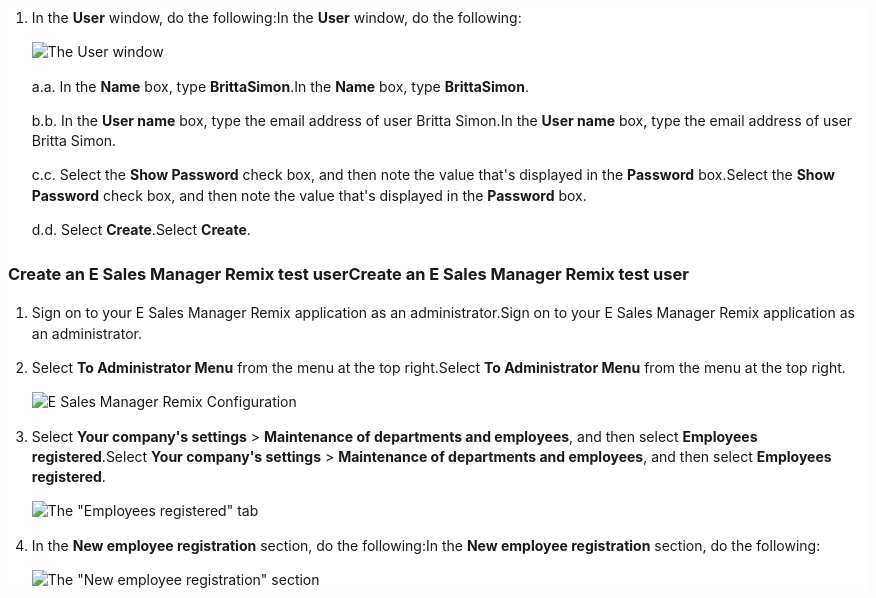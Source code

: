 1. <span data-ttu-id="67a40-207">In the **User** window, do the following:</span><span class="sxs-lookup"><span data-stu-id="67a40-207">In the **User** window, do the following:</span></span>

    ![The User window](./media/paloaltoadmin-tutorial/create_aaduser_04.png)

    <span data-ttu-id="67a40-209">a.</span><span class="sxs-lookup"><span data-stu-id="67a40-209">a.</span></span> <span data-ttu-id="67a40-210">In the **Name** box, type **BrittaSimon**.</span><span class="sxs-lookup"><span data-stu-id="67a40-210">In the **Name** box, type **BrittaSimon**.</span></span>

    <span data-ttu-id="67a40-211">b.</span><span class="sxs-lookup"><span data-stu-id="67a40-211">b.</span></span> <span data-ttu-id="67a40-212">In the **User name** box, type the email address of user Britta Simon.</span><span class="sxs-lookup"><span data-stu-id="67a40-212">In the **User name** box, type the email address of user Britta Simon.</span></span>

    <span data-ttu-id="67a40-213">c.</span><span class="sxs-lookup"><span data-stu-id="67a40-213">c.</span></span> <span data-ttu-id="67a40-214">Select the **Show Password** check box, and then note the value that's displayed in the **Password** box.</span><span class="sxs-lookup"><span data-stu-id="67a40-214">Select the **Show Password** check box, and then note the value that's displayed in the **Password** box.</span></span>

    <span data-ttu-id="67a40-215">d.</span><span class="sxs-lookup"><span data-stu-id="67a40-215">d.</span></span> <span data-ttu-id="67a40-216">Select **Create**.</span><span class="sxs-lookup"><span data-stu-id="67a40-216">Select **Create**.</span></span>
 
### <a name="create-an-e-sales-manager-remix-test-user"></a><span data-ttu-id="67a40-217">Create an E Sales Manager Remix test user</span><span class="sxs-lookup"><span data-stu-id="67a40-217">Create an E Sales Manager Remix test user</span></span>

1. <span data-ttu-id="67a40-218">Sign on to your E Sales Manager Remix application as an administrator.</span><span class="sxs-lookup"><span data-stu-id="67a40-218">Sign on to your E Sales Manager Remix application as an administrator.</span></span>

1. <span data-ttu-id="67a40-219">Select **To Administrator Menu** from the menu at the top right.</span><span class="sxs-lookup"><span data-stu-id="67a40-219">Select **To Administrator Menu** from the menu at the top right.</span></span>

    ![E Sales Manager Remix Configuration](./media/esalesmanagerremix-tutorial/configure4.png)

1. <span data-ttu-id="67a40-221">Select **Your company's settings** > **Maintenance of departments and employees**, and then select **Employees registered**.</span><span class="sxs-lookup"><span data-stu-id="67a40-221">Select **Your company's settings** > **Maintenance of departments and employees**, and then select **Employees registered**.</span></span>

    ![The "Employees registered" tab](./media/esalesmanagerremix-tutorial/user1.png)

1. <span data-ttu-id="67a40-223">In the **New employee registration** section, do the following:</span><span class="sxs-lookup"><span data-stu-id="67a40-223">In the **New employee registration** section, do the following:</span></span>
    
    ![The "New employee registration" section](./media/esalesmanagerremix-tutorial/user2.png)
